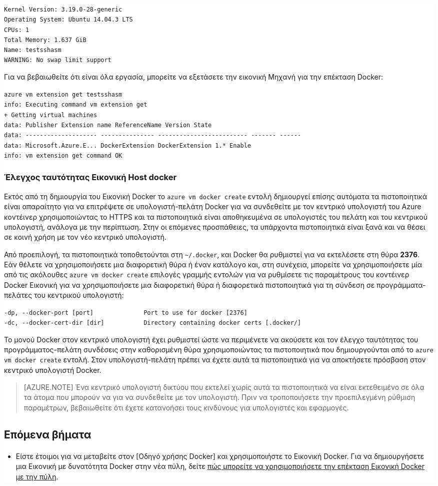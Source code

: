     Kernel Version: 3.19.0-28-generic
    Operating System: Ubuntu 14.04.3 LTS
    CPUs: 1
    Total Memory: 1.637 GiB
    Name: testsshasm
    WARNING: No swap limit support

Για να βεβαιωθείτε ότι είναι όλα εργασία, μπορείτε να εξετάσετε την εικονική Μηχανή για την επέκταση Docker:

    azure vm extension get testsshasm
    info: Executing command vm extension get
    + Getting virtual machines
    data: Publisher Extension name ReferenceName Version State
    data: -------------------- --------------- ------------------------- ------- ------
    data: Microsoft.Azure.E... DockerExtension DockerExtension 1.* Enable
    info: vm extension get command OK

### <a name="docker-host-vm-authentication"></a>Έλεγχος ταυτότητας Εικονική Host docker

Εκτός από τη δημιουργία του Εικονική Docker το `azure vm docker create` εντολή δημιουργεί επίσης αυτόματα τα πιστοποιητικά είναι απαραίτητο για να επιτρέψετε σε υπολογιστή-πελάτη Docker για να συνδεθείτε με τον κεντρικό υπολογιστή του Azure κοντέινερ χρησιμοποιώντας το HTTPS και τα πιστοποιητικά είναι αποθηκευμένα σε υπολογιστές του πελάτη και του κεντρικού υπολογιστή, ανάλογα με την περίπτωση. Στην οι επόμενες προσπάθειες, τα υπάρχοντα πιστοποιητικά είναι ξανά και να θέσει σε κοινή χρήση με τον νέο κεντρικό υπολογιστή.

Από προεπιλογή, τα πιστοποιητικά τοποθετούνται στη `~/.docker`, και Docker θα ρυθμιστεί για να εκτελέσετε στη θύρα **2376**. Εάν θέλετε να χρησιμοποιήσετε μια διαφορετική θύρα ή έναν κατάλογο και, στη συνέχεια, μπορείτε να χρησιμοποιήσετε μία από τις ακόλουθες `azure vm docker create` επιλογές γραμμής εντολών για να ρυθμίσετε τις παραμέτρους του κοντέινερ Docker Εικονική για να χρησιμοποιήσετε μια διαφορετική θύρα ή διαφορετικά πιστοποιητικά για τη σύνδεση σε προγράμματα-πελάτες του κεντρικού υπολογιστή:

```
-dp, --docker-port [port]              Port to use for docker [2376]
-dc, --docker-cert-dir [dir]           Directory containing docker certs [.docker/]
```

Το μονού Docker στον κεντρικό υπολογιστή έχει ρυθμιστεί ώστε να περιμένετε να ακούσετε και τον έλεγχο ταυτότητας του προγράμματος-πελάτη συνδέσεις στην καθορισμένη θύρα χρησιμοποιώντας τα πιστοποιητικά που δημιουργούνται από το `azure vm docker create` εντολή. Στον υπολογιστή-πελάτη πρέπει να έχετε αυτά τα πιστοποιητικά για να αποκτήσετε πρόσβαση στον κεντρικό υπολογιστή Docker.

> [AZURE.NOTE] Ένα κεντρικό υπολογιστή δικτύου που εκτελεί χωρίς αυτά τα πιστοποιητικά να είναι εκτεθειμένο σε όλα τα άτομα που μπορούν να για να συνδεθείτε με τον υπολογιστή. Πριν να τροποποιήσετε την προεπιλεγμένη ρύθμιση παραμέτρων, βεβαιωθείτε ότι έχετε κατανοήσει τους κινδύνους για υπολογιστές και εφαρμογές.

## <a name="next-steps"></a>Επόμενα βήματα

* Είστε έτοιμοι για να μεταβείτε στον [Οδηγό χρήσης Docker] και χρησιμοποιήστε το Εικονική Docker. Για να δημιουργήσετε μια Εικονική με δυνατότητα Docker στην νέα πύλη, δείτε [πώς μπορείτε να χρησιμοποιήσετε την επέκταση Εικονική Docker με την πύλη].


[Subheading 1]: #subheading-1
[Subheading 2]: #subheading-2
[Subheading 3]: #subheading-3
[Next steps]: #next-steps
[How to use the Docker VM Extension with Azure]: #How-to-use-the-Docker-VM-Extension-with-Azure
[Virtual Machine Extensions for Linux and Windows]: #Virtual-Machine-Extensions-For-Linux-and-Windows
[Container and Container Management Resources for Azure]: #Container-and-Container-Management-Resources-for-Azure
[Link 1 to another azure.microsoft.com documentation topic]: virtual-machines-windows-hero-tutorial.md
[Link 2 to another azure.microsoft.com documentation topic]: ../web-sites-custom-domain-name.md
[Link 3 to another azure.microsoft.com documentation topic]: ../storage-whatis-account.md
[Πώς μπορείτε να χρησιμοποιήσετε την επέκταση Εικονική Docker με την πύλη]: http://azure.microsoft.com/documentation/articles/virtual-machines-docker-with-portal/
[Οδηγός docker]: https://docs.docker.com/userguide/
